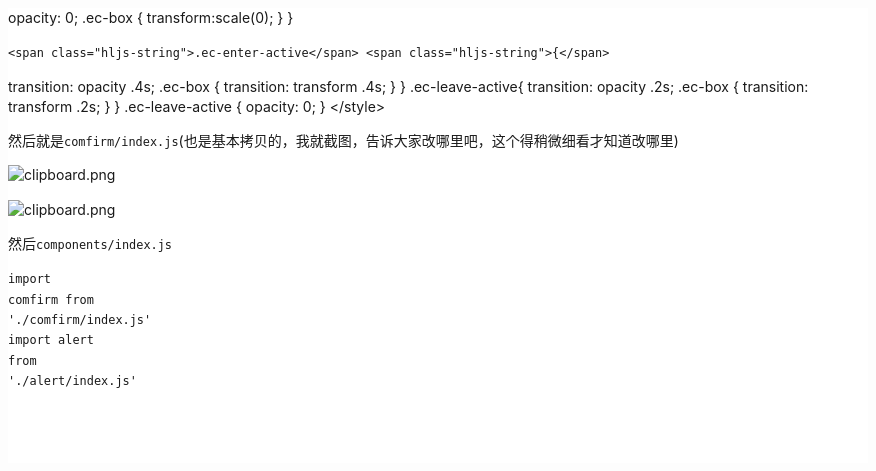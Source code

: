 <span class="hljs-attr">        opacity:</span> <span class="hljs-number">0</span><span class="hljs-string">;</span>
        <span class="hljs-string">.ec-box</span> <span class="hljs-string">{</span>
<span class="hljs-attr">            transform:</span><span class="hljs-string">scale(0);</span>
        <span class="hljs-string">}</span>
    <span class="hljs-string">}</span>

    <span class="hljs-string">.ec-enter-active</span> <span class="hljs-string">{</span>
<span class="hljs-attr">        transition:</span> <span class="hljs-string">opacity</span> <span class="hljs-number">.4</span><span class="hljs-string">s;</span>
        <span class="hljs-string">.ec-box</span> <span class="hljs-string">{</span>
<span class="hljs-attr">            transition:</span> <span class="hljs-string">transform</span> <span class="hljs-number">.4</span><span class="hljs-string">s;</span>
        <span class="hljs-string">}</span>
    <span class="hljs-string">}</span>
    <span class="hljs-string">.ec-leave-active{</span>
<span class="hljs-attr">        transition:</span> <span class="hljs-string">opacity</span> <span class="hljs-number">.2</span><span class="hljs-string">s;</span>
        <span class="hljs-string">.ec-box</span> <span class="hljs-string">{</span>
<span class="hljs-attr">            transition:</span> <span class="hljs-string">transform</span> <span class="hljs-number">.2</span><span class="hljs-string">s;</span>
        <span class="hljs-string">}</span>
    <span class="hljs-string">}</span>
    <span class="hljs-string">.ec-leave-active</span> <span class="hljs-string">{</span>
<span class="hljs-attr">        opacity:</span> <span class="hljs-number">0</span><span class="hljs-string">;</span>
    <span class="hljs-string">}</span>
<span class="hljs-string">&lt;/style&gt;</span>
</code></pre>
<p>然后就是<code>comfirm/index.js</code>(也是基本拷贝的，我就截图，告诉大家改哪里吧，这个得稍微细看才知道改哪里)</p>
<p><span class="img-wrap"><img data-src="/img/bVUTmc?w=644&amp;h=871" src="https://static.alili.tech/img/bVUTmc?w=644&amp;h=871" alt="clipboard.png" title="clipboard.png" style="cursor: pointer; display: inline;"></span></p>
<p><span class="img-wrap"><img data-src="/img/bVUTmz?w=513&amp;h=526" src="https://static.alili.tech/img/bVUTmz?w=513&amp;h=526" alt="clipboard.png" title="clipboard.png" style="cursor: pointer; display: inline;"></span></p>
<p>然后<code>components/index.js</code></p>
<div class="widget-codetool" style="display:none;">
      <div class="widget-codetool--inner">
      <span class="selectCode code-tool" data-toggle="tooltip" data-placement="top" title="" data-original-title="全选"></span>
      <span type="button" class="copyCode code-tool" data-toggle="tooltip" data-placement="top" data-clipboard-text="import comfirm from './comfirm/index.js'
import alert from './alert/index.js'

const install = function(Vue) {
    //注册全局组件
    Vue.component(comfirm.name, comfirm)
    Vue.component(alert.name, alert)
    //添加全局API
    Vue.prototype.$confirm = comfirm
    Vue.prototype.$alert = alert
}
export default install" title="" data-original-title="复制"></span>
      <span type="button" class="saveToNote code-tool" data-toggle="tooltip" data-placement="top" title="" data-original-title="放进笔记"></span>
      </div>
      </div><pre class="hljs javascript"><code><span class="hljs-keyword">import</span> comfirm <span class="hljs-keyword">from</span> <span class="hljs-string">'./comfirm/index.js'</span>
<span class="hljs-keyword">import</span> alert <span class="hljs-keyword">from</span> <span class="hljs-string">'./alert/index.js'</span>
